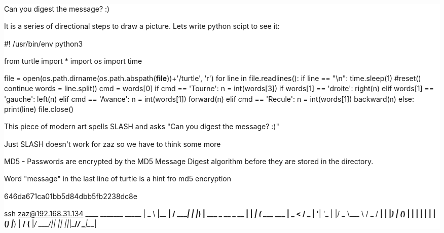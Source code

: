 Can you digest the message? :)

It is a series of directional steps to draw a picture. Lets write python scipt to see it:



#! /usr/bin/env python3

from turtle import *
import os
import time

file = open(os.path.dirname(os.path.abspath(__file__))+'/turtle', 'r')
for line in file.readlines():
    if line == "\n":
        time.sleep(1)
        #reset()
        continue
    words = line.split()
    cmd = words[0]
    if cmd == 'Tourne':
        n = int(words[3])
        if words[1] == 'droite':
            right(n)
        elif words[1] == 'gauche':
            left(n)
    elif cmd == 'Avance':
        n = int(words[1])
        forward(n)
    elif cmd == 'Recule':
        n = int(words[1])
        backward(n)
    else:
        print(line)
file.close()



This piece of modern art spells SLASH and asks "Can you digest the message? :)"

Just SLASH doesn't work for zaz so we have to think some more

MD5 - Passwords are encrypted by the MD5 Message Digest algorithm before they are stored in the directory.

Word "message" in the last line of turtle is a hint fro md5 encryption

646da671ca01bb5d84dbb5fb2238dc8e


 ssh zaz@192.168.31.134
        ____                _______    _____
       |  _ \              |__   __|  / ____|
       | |_) | ___  _ __ _ __ | | ___| (___   ___  ___
       |  _ < / _ \| '__| '_ \| |/ _ \\___ \ / _ \/ __|
       | |_) | (_) | |  | | | | | (_) |___) |  __/ (__
       |____/ \___/|_|  |_| |_|_|\___/_____/ \___|\___|
